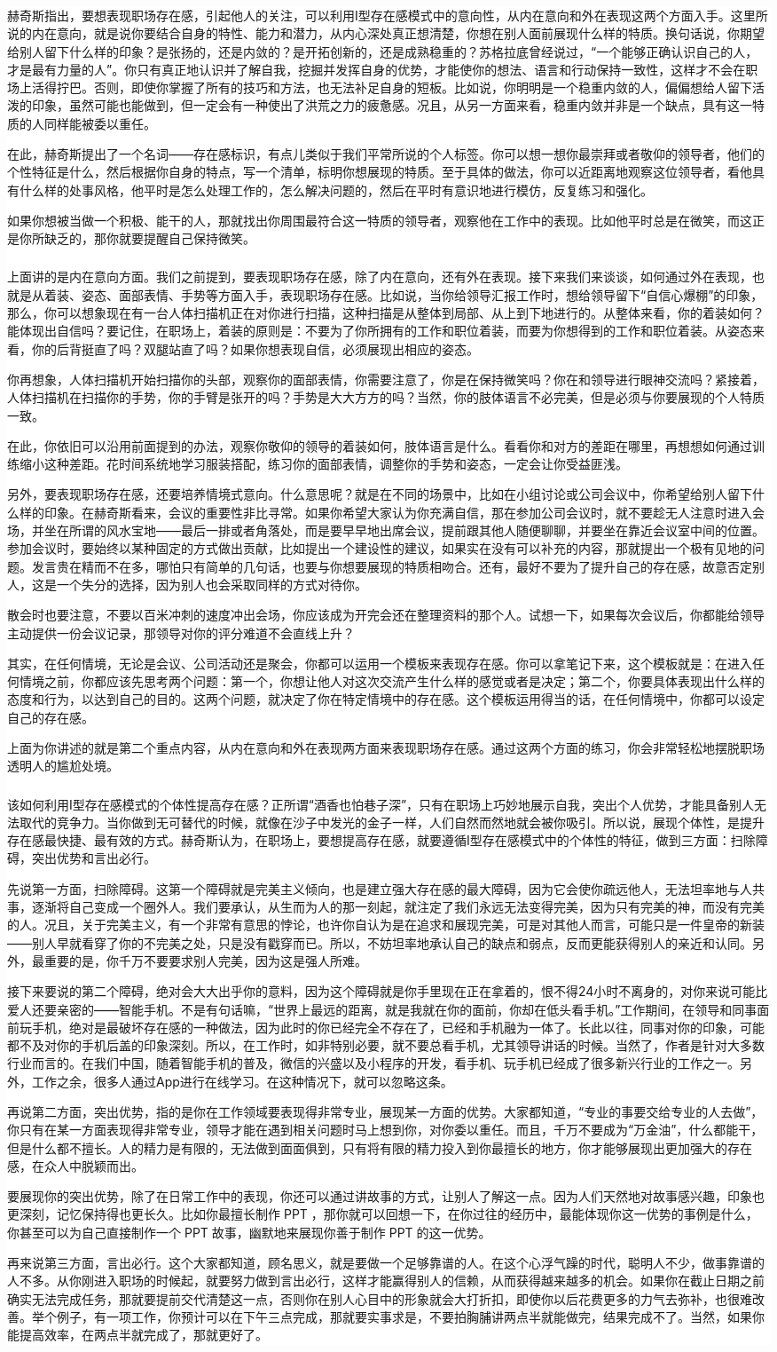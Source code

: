 赫奇斯指出，要想表现职场存在感，引起他人的关注，可以利用I型存在感模式中的意向性，从内在意向和外在表现这两个方面入手。这里所说的内在意向，就是说你要结合自身的特性、能力和潜力，从内心深处真正想清楚，你想在别人面前展现什么样的特质。换句话说，你期望给别人留下什么样的印象？是张扬的，还是内敛的？是开拓创新的，还是成熟稳重的？苏格拉底曾经说过，“一个能够正确认识自己的人，才是最有力量的人”。你只有真正地认识并了解自我，挖掘并发挥自身的优势，才能使你的想法、语言和行动保持一致性，这样才不会在职场上活得拧巴。否则，即使你掌握了所有的技巧和方法，也无法补足自身的短板。比如说，你明明是一个稳重内敛的人，偏偏想给人留下活泼的印象，虽然可能也能做到，但一定会有一种使出了洪荒之力的疲惫感。况且，从另一方面来看，稳重内敛并非是一个缺点，具有这一特质的人同样能被委以重任。

在此，赫奇斯提出了一个名词——存在感标识，有点儿类似于我们平常所说的个人标签。你可以想一想你最崇拜或者敬仰的领导者，他们的个性特征是什么，然后根据你自身的特点，写一个清单，标明你想展现的特质。至于具体的做法，你可以近距离地观察这位领导者，看他具有什么样的处事风格，他平时是怎么处理工作的，怎么解决问题的，然后在平时有意识地进行模仿，反复练习和强化。

如果你想被当做一个积极、能干的人，那就找出你周围最符合这一特质的领导者，观察他在工作中的表现。比如他平时总是在微笑，而这正是你所缺乏的，那你就要提醒自己保持微笑。

###  



上面讲的是内在意向方面。我们之前提到，要表现职场存在感，除了内在意向，还有外在表现。接下来我们来谈谈，如何通过外在表现，也就是从着装、姿态、面部表情、手势等方面入手，表现职场存在感。比如说，当你给领导汇报工作时，想给领导留下“自信心爆棚”的印象，那么，你可以想象现在有一台人体扫描机正在对你进行扫描，这种扫描是从整体到局部、从上到下地进行的。从整体来看，你的着装如何？能体现出自信吗？要记住，在职场上，着装的原则是：不要为了你所拥有的工作和职位着装，而要为你想得到的工作和职位着装。从姿态来看，你的后背挺直了吗？双腿站直了吗？如果你想表现自信，必须展现出相应的姿态。

你再想象，人体扫描机开始扫描你的头部，观察你的面部表情，你需要注意了，你是在保持微笑吗？你在和领导进行眼神交流吗？紧接着，人体扫描机在扫描你的手势，你的手臂是张开的吗？手势是大大方方的吗？当然，你的肢体语言不必完美，但是必须与你要展现的个人特质一致。

在此，你依旧可以沿用前面提到的办法，观察你敬仰的领导的着装如何，肢体语言是什么。看看你和对方的差距在哪里，再想想如何通过训练缩小这种差距。花时间系统地学习服装搭配，练习你的面部表情，调整你的手势和姿态，一定会让你受益匪浅。

另外，要表现职场存在感，还要培养情境式意向。什么意思呢？就是在不同的场景中，比如在小组讨论或公司会议中，你希望给别人留下什么样的印象。在赫奇斯看来，会议的重要性非比寻常。如果你希望大家认为你充满自信，那在参加公司会议时，就不要趁无人注意时进入会场，并坐在所谓的风水宝地——最后一排或者角落处，而是要早早地出席会议，提前跟其他人随便聊聊，并要坐在靠近会议室中间的位置。参加会议时，要始终以某种固定的方式做出贡献，比如提出一个建设性的建议，如果实在没有可以补充的内容，那就提出一个极有见地的问题。发言贵在精而不在多，哪怕只有简单的几句话，也要与你想要展现的特质相吻合。还有，最好不要为了提升自己的存在感，故意否定别人，这是一个失分的选择，因为别人也会采取同样的方式对待你。

散会时也要注意，不要以百米冲刺的速度冲出会场，你应该成为开完会还在整理资料的那个人。试想一下，如果每次会议后，你都能给领导主动提供一份会议记录，那领导对你的评分难道不会直线上升？

其实，在任何情境，无论是会议、公司活动还是聚会，你都可以运用一个模板来表现存在感。你可以拿笔记下来，这个模板就是：在进入任何情境之前，你都应该先思考两个问题：第一个，你想让他人对这次交流产生什么样的感觉或者是决定；第二个，你要具体表现出什么样的态度和行为，以达到自己的目的。这两个问题，就决定了你在特定情境中的存在感。这个模板运用得当的话，在任何情境中，你都可以设定自己的存在感。

上面为你讲述的就是第二个重点内容，从内在意向和外在表现两方面来表现职场存在感。通过这两个方面的练习，你会非常轻松地摆脱职场透明人的尴尬处境。

###  



该如何利用I型存在感模式的个体性提高存在感？正所谓“酒香也怕巷子深”，只有在职场上巧妙地展示自我，突出个人优势，才能具备别人无法取代的竞争力。当你做到无可替代的时候，就像在沙子中发光的金子一样，人们自然而然地就会被你吸引。所以说，展现个体性，是提升存在感最快捷、最有效的方式。赫奇斯认为，在职场上，要想提高存在感，就要遵循I型存在感模式中的个体性的特征，做到三方面：扫除障碍，突出优势和言出必行。

先说第一方面，扫除障碍。这第一个障碍就是完美主义倾向，也是建立强大存在感的最大障碍，因为它会使你疏远他人，无法坦率地与人共事，逐渐将自己变成一个圈外人。我们要承认，从生而为人的那一刻起，就注定了我们永远无法变得完美，因为只有完美的神，而没有完美的人。况且，关于完美主义，有一个非常有意思的悖论，也许你自认为是在追求和展现完美，可是对其他人而言，可能只是一件皇帝的新装——别人早就看穿了你的不完美之处，只是没有戳穿而已。所以，不妨坦率地承认自己的缺点和弱点，反而更能获得别人的亲近和认同。另外，最重要的是，你千万不要要求别人完美，因为这是强人所难。

接下来要说的第二个障碍，绝对会大大出乎你的意料，因为这个障碍就是你手里现在正在拿着的，恨不得24小时不离身的，对你来说可能比爱人还要亲密的——智能手机。不是有句话嘛，“世界上最远的距离，就是我就在你的面前，你却在低头看手机。”工作期间，在领导和同事面前玩手机，绝对是最破坏存在感的一种做法，因为此时的你已经完全不存在了，已经和手机融为一体了。长此以往，同事对你的印象，可能都不及对你的手机后盖的印象深刻。所以，在工作时，如非特别必要，就不要总看手机，尤其领导讲话的时候。当然了，作者是针对大多数行业而言的。在我们中国，随着智能手机的普及，微信的兴盛以及小程序的开发，看手机、玩手机已经成了很多新兴行业的工作之一。另外，工作之余，很多人通过App进行在线学习。在这种情况下，就可以忽略这条。

再说第二方面，突出优势，指的是你在工作领域要表现得非常专业，展现某一方面的优势。大家都知道，“专业的事要交给专业的人去做”，你只有在某一方面表现得非常专业，领导才能在遇到相关问题时马上想到你，对你委以重任。而且，千万不要成为“万金油”，什么都能干，但是什么都不擅长。人的精力是有限的，无法做到面面俱到，只有将有限的精力投入到你最擅长的地方，你才能够展现出更加强大的存在感，在众人中脱颖而出。

要展现你的突出优势，除了在日常工作中的表现，你还可以通过讲故事的方式，让别人了解这一点。因为人们天然地对故事感兴趣，印象也更深刻，记忆保持得也更长久。比如你最擅长制作 PPT ，那你就可以回想一下，在你过往的经历中，最能体现你这一优势的事例是什么，你甚至可以为自己直接制作一个 PPT 故事，幽默地来展现你善于制作 PPT 的这一优势。

再来说第三方面，言出必行。这个大家都知道，顾名思义，就是要做一个足够靠谱的人。在这个心浮气躁的时代，聪明人不少，做事靠谱的人不多。从你刚进入职场的时候起，就要努力做到言出必行，这样才能赢得别人的信赖，从而获得越来越多的机会。如果你在截止日期之前确实无法完成任务，那就要提前交代清楚这一点，否则你在别人心目中的形象就会大打折扣，即使你以后花费更多的力气去弥补，也很难改善。举个例子，有一项工作，你预计可以在下午三点完成，那就要实事求是，不要拍胸脯讲两点半就能做完，结果完成不了。当然，如果你能提高效率，在两点半就完成了，那就更好了。
